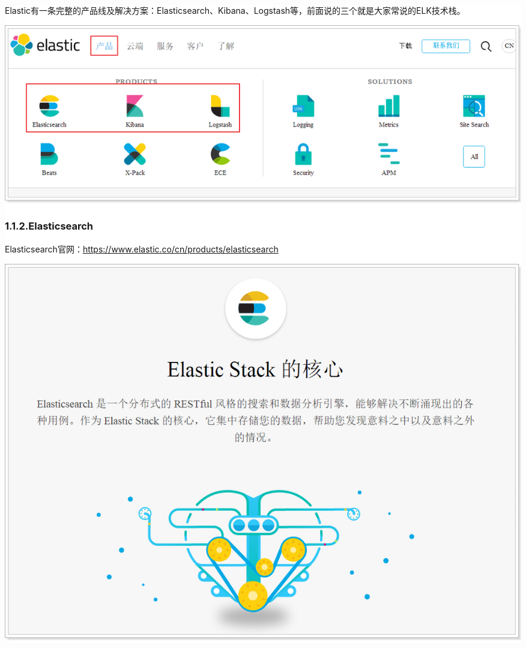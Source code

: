 

Elastic有一条完整的产品线及解决方案：Elasticsearch、Kibana、Logstash等，前面说的三个就是大家常说的ELK技术栈。

![1528546493105](assets/1528546493105.png)



### 1.1.2.Elasticsearch

Elasticsearch官网：https://www.elastic.co/cn/products/elasticsearch

![1528547087016](assets/1528547087016.png)

